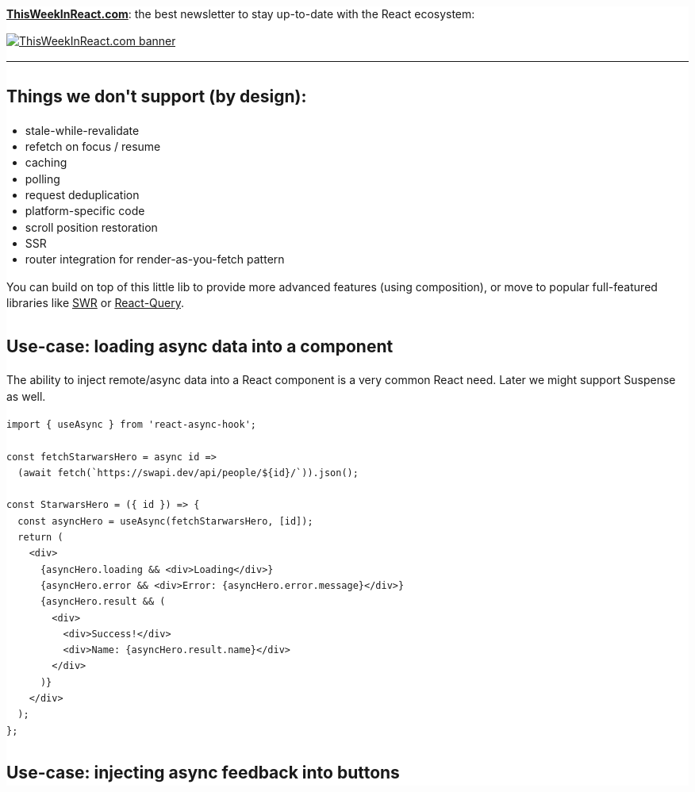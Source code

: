 **[ThisWeekInReact.com](https://thisweekinreact.com)**: the best newsletter to stay up-to-date with the React ecosystem:

[![ThisWeekInReact.com banner](https://user-images.githubusercontent.com/749374/136185889-ebdb67cd-ec78-4655-b88b-79a6c134acd2.png)](https://thisweekinreact.com)

---

## Things we don't support (by design):

- stale-while-revalidate
- refetch on focus / resume
- caching
- polling
- request deduplication
- platform-specific code
- scroll position restoration
- SSR
- router integration for render-as-you-fetch pattern

You can build on top of this little lib to provide more advanced features (using composition), or move to popular full-featured libraries like [SWR](https://github.com/vercel/swr) or [React-Query](https://github.com/tannerlinsley/react-query).

## Use-case: loading async data into a component

The ability to inject remote/async data into a React component is a very common React need. Later we might support Suspense as well.

```tsx
import { useAsync } from 'react-async-hook';

const fetchStarwarsHero = async id =>
  (await fetch(`https://swapi.dev/api/people/${id}/`)).json();

const StarwarsHero = ({ id }) => {
  const asyncHero = useAsync(fetchStarwarsHero, [id]);
  return (
    <div>
      {asyncHero.loading && <div>Loading</div>}
      {asyncHero.error && <div>Error: {asyncHero.error.message}</div>}
      {asyncHero.result && (
        <div>
          <div>Success!</div>
          <div>Name: {asyncHero.result.name}</div>
        </div>
      )}
    </div>
  );
};
```

## Use-case: injecting async feedback into buttons

